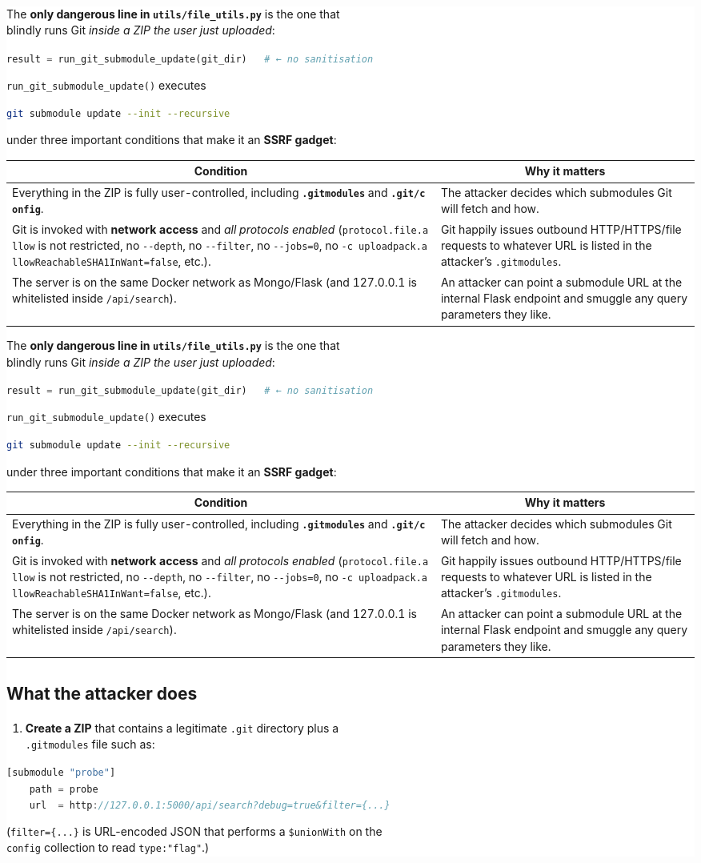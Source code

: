 The **only dangerous line in `utils/file_utils.py`** is the one that  
blindly runs Git _inside a ZIP the user just uploaded_:

```python
result = run_git_submodule_update(git_dir)   # ← no sanitisation
```

`run_git_submodule_update()` executes

```bash
git submodule update --init --recursive
```

under three important conditions that make it an **SSRF gadget**:

| Condition                                                                                                                                                                                                          | Why it matters                                                                                                   |
| ------------------------------------------------------------------------------------------------------------------------------------------------------------------------------------------------------------------ | ---------------------------------------------------------------------------------------------------------------- |
| Everything in the ZIP is fully user-controlled, including **`.gitmodules`** and **`.git/config`**.                                                                                                                 | The attacker decides which submodules Git will fetch and how.                                                    |
| Git is invoked with **network access** and _all protocols enabled_ (`protocol.file.allow` is not restricted, no `--depth`, no `--filter`, no `--jobs=0`, no `-c uploadpack.allowReachableSHA1InWant=false`, etc.). | Git happily issues outbound HTTP/HTTPS/file requests to whatever URL is listed in the attacker’s `.gitmodules`.  |
| The server is on the same Docker network as Mongo/Flask (and 127.0.0.1 is whitelisted inside `/api/search`).                                                                                                       | An attacker can point a submodule URL at the internal Flask endpoint and smuggle any query parameters they like. |

The **only dangerous line in `utils/file_utils.py`** is the one that  
blindly runs Git _inside a ZIP the user just uploaded_:

```python
result = run_git_submodule_update(git_dir)   # ← no sanitisation
```

`run_git_submodule_update()` executes

```bash
git submodule update --init --recursive
```

under three important conditions that make it an **SSRF gadget**:

|Condition|Why it matters|
|---|---|
|Everything in the ZIP is fully user-controlled, including **`.gitmodules`** and **`.git/config`**.|The attacker decides which submodules Git will fetch and how.|
|Git is invoked with **network access** and _all protocols enabled_ (`protocol.file.allow` is not restricted, no `--depth`, no `--filter`, no `--jobs=0`, no `-c uploadpack.allowReachableSHA1InWant=false`, etc.).|Git happily issues outbound HTTP/HTTPS/file requests to whatever URL is listed in the attacker’s `.gitmodules`.|
|The server is on the same Docker network as Mongo/Flask (and 127.0.0.1 is whitelisted inside `/api/search`).|An attacker can point a submodule URL at the internal Flask endpoint and smuggle any query parameters they like.|

## What the attacker does

1. **Create a ZIP** that contains a legitimate `.git` directory plus a  
`.gitmodules` file such as:

```js
[submodule "probe"]
    path = probe
    url  = http://127.0.0.1:5000/api/search?debug=true&filter={...}

```

(`filter={...}` is URL-encoded JSON that performs a `$unionWith` on the  
`config` collection to read `type:"flag"`.)
